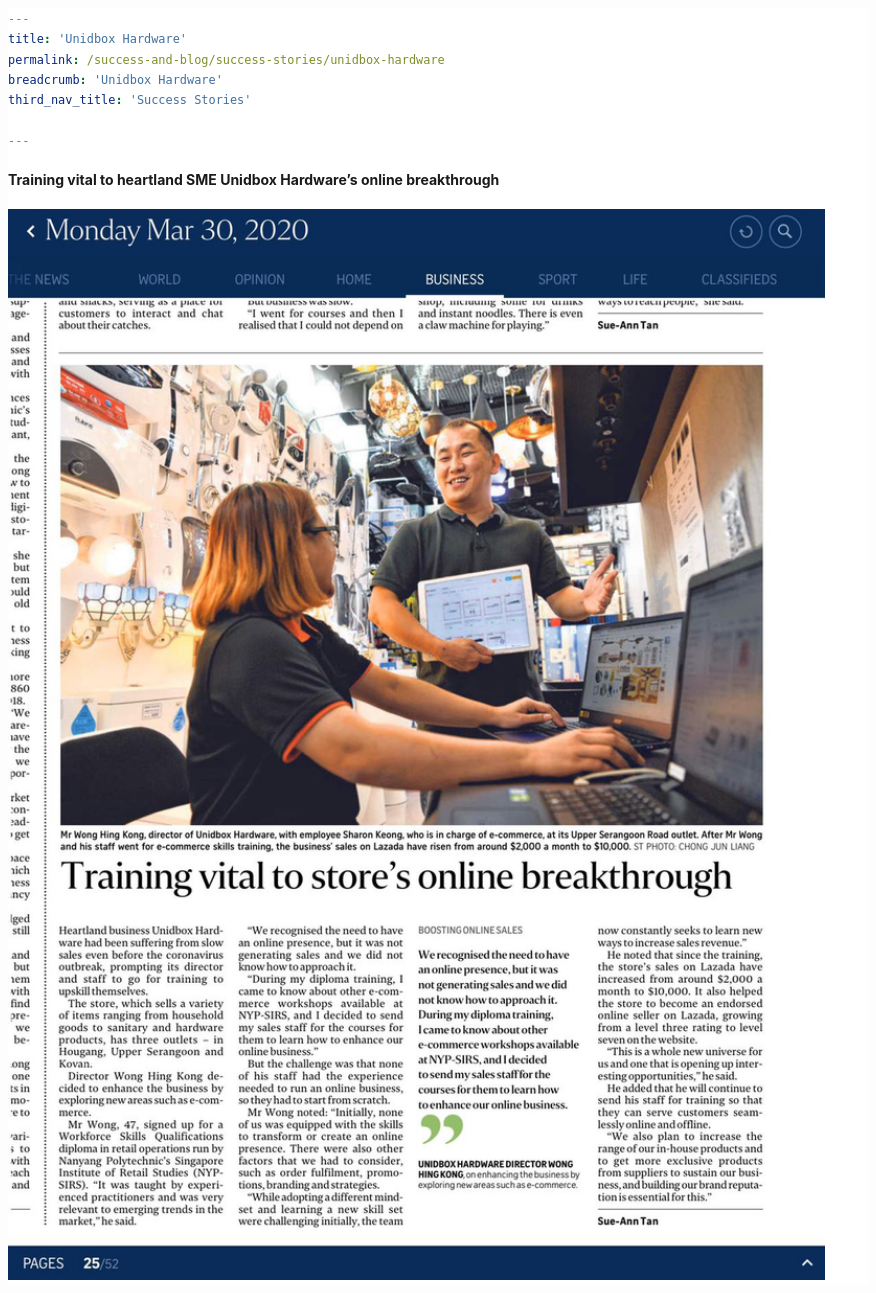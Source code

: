 ```yaml
---
title: 'Unidbox Hardware'
permalink: /success-and-blog/success-stories/unidbox-hardware
breadcrumb: 'Unidbox Hardware'
third_nav_title: 'Success Stories'

---
```


<h4>Training vital to heartland SME Unidbox Hardware’s online breakthrough</h4>

<img src="/images/images-2021/SuccessStories-Unidbox.jpeg" style="width:95%;">